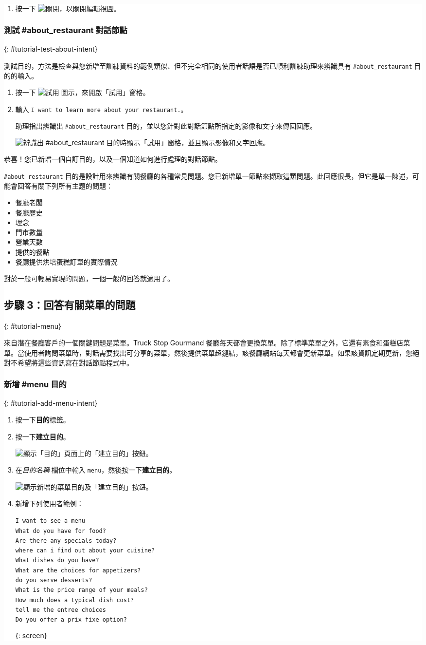 1.  按一下 ![關閉](images/close.png)，以關閉編輯視圖。

### 測試 #about_restaurant 對話節點
{: #tutorial-test-about-intent}

測試目的，方法是檢查與您新增至訓練資料的範例類似、但不完全相同的使用者話語是否已順利訓練助理來辨識具有 `#about_restaurant` 目的的輸入。

1.  按一下 ![試用](images/ask_watson.png) 圖示，來開啟「試用」窗格。

1.  輸入 `I want to learn more about your restaurant.`。

    助理指出辨識出 `#about_restaurant` 目的，並以您針對此對話節點所指定的影像和文字來傳回回應。

    ![辨識出 #about_restaurant 目的時顯示「試用」窗格，並且顯示影像和文字回應。](images/gs-ass-test-about-restaurant.png)

恭喜！您已新增一個自訂目的，以及一個知道如何進行處理的對話節點。

`#about_restaurant` 目的是設計用來辨識有關餐廳的各種常見問題。您已新增單一節點來擷取這類問題。此回應很長，但它是單一陳述，可能會回答有關下列所有主題的問題：

- 餐廳老闆
- 餐廳歷史
- 理念
- 門市數量
- 營業天數
- 提供的餐點
- 餐廳提供烘培蛋糕訂單的實際情況

對於一般可輕易實現的問題，一個一般的回答就適用了。

## 步驟 3：回答有關菜單的問題
{: #tutorial-menu}

來自潛在餐廳客戶的一個關鍵問題是菜單。Truck Stop Gourmand 餐廳每天都會更換菜單。除了標準菜單之外，它還有素食和蛋糕店菜單。當使用者詢問菜單時，對話需要找出可分享的菜單，然後提供菜單超鏈結，該餐廳網站每天都會更新菜單。如果該資訊定期更新，您絕對不希望將這些資訊寫在對話節點程式中。

### 新增 #menu 目的
{: #tutorial-add-menu-intent}

1.  按一下**目的**標籤。
1.  按一下**建立目的**。

    ![顯示「目的」頁面上的「建立目的」按鈕。](images/gs-ass-intent-add.png)

1.  在*目的名稱* 欄位中輸入 `menu`，然後按一下**建立目的**。

    ![顯示新增的菜單目的及「建立目的」按鈕。](images/gs-ass-intent-create-menu.png)

1.  新增下列使用者範例：

    ```
    I want to see a menu
    What do you have for food?
    Are there any specials today?
    where can i find out about your cuisine?
    What dishes do you have?
    What are the choices for appetizers?
    do you serve desserts?
    What is the price range of your meals?
    How much does a typical dish cost?
    tell me the entree choices
    Do you offer a prix fixe option?
    ```
    {: screen}
